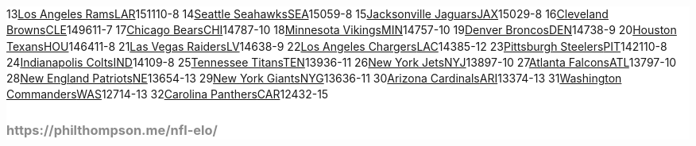 <tr><td>13</td><td><a href="#Los-Angeles-Rams-season-stats"><span class="ranking-name-full">Los Angeles Rams</span><span class="ranking-name-abv">LAR</span></a></td><td>1511</td><td>10-8</td><td class="only-superwide-cell"></td></tr>
<tr><td>14</td><td><a href="#Seattle-Seahawks-season-stats"><span class="ranking-name-full">Seattle Seahawks</span><span class="ranking-name-abv">SEA</span></a></td><td>1505</td><td>9-8</td><td class="only-superwide-cell"></td></tr>
<tr><td>15</td><td><a href="#Jacksonville-Jaguars-season-stats"><span class="ranking-name-full">Jacksonville Jaguars</span><span class="ranking-name-abv">JAX</span></a></td><td>1502</td><td>9-8</td><td class="only-superwide-cell"></td></tr>
<tr><td>16</td><td><a href="#Cleveland-Browns-season-stats"><span class="ranking-name-full">Cleveland Browns</span><span class="ranking-name-abv">CLE</span></a></td><td>1496</td><td>11-7</td><td class="only-superwide-cell"></td></tr>
<tr><td>17</td><td><a href="#Chicago-Bears-season-stats"><span class="ranking-name-full">Chicago Bears</span><span class="ranking-name-abv">CHI</span></a></td><td>1478</td><td>7-10</td><td class="only-superwide-cell"></td></tr>
<tr><td>18</td><td><a href="#Minnesota-Vikings-season-stats"><span class="ranking-name-full">Minnesota Vikings</span><span class="ranking-name-abv">MIN</span></a></td><td>1475</td><td>7-10</td><td class="only-superwide-cell"></td></tr>
<tr><td>19</td><td><a href="#Denver-Broncos-season-stats"><span class="ranking-name-full">Denver Broncos</span><span class="ranking-name-abv">DEN</span></a></td><td>1473</td><td>8-9</td><td class="only-superwide-cell"></td></tr>
<tr><td>20</td><td><a href="#Houston-Texans-season-stats"><span class="ranking-name-full">Houston Texans</span><span class="ranking-name-abv">HOU</span></a></td><td>1464</td><td>11-8</td><td class="only-superwide-cell"></td></tr>
<tr><td>21</td><td><a href="#Las-Vegas-Raiders-season-stats"><span class="ranking-name-full">Las Vegas Raiders</span><span class="ranking-name-abv">LV</span></a></td><td>1463</td><td>8-9</td><td class="only-superwide-cell"></td></tr>
<tr><td>22</td><td><a href="#Los-Angeles-Chargers-season-stats"><span class="ranking-name-full">Los Angeles Chargers</span><span class="ranking-name-abv">LAC</span></a></td><td>1438</td><td>5-12</td><td class="only-superwide-cell"></td></tr>
<tr><td>23</td><td><a href="#Pittsburgh-Steelers-season-stats"><span class="ranking-name-full">Pittsburgh Steelers</span><span class="ranking-name-abv">PIT</span></a></td><td>1421</td><td>10-8</td><td class="only-superwide-cell"></td></tr>
<tr><td>24</td><td><a href="#Indianapolis-Colts-season-stats"><span class="ranking-name-full">Indianapolis Colts</span><span class="ranking-name-abv">IND</span></a></td><td>1410</td><td>9-8</td><td class="only-superwide-cell"></td></tr>
<tr><td>25</td><td><a href="#Tennessee-Titans-season-stats"><span class="ranking-name-full">Tennessee Titans</span><span class="ranking-name-abv">TEN</span></a></td><td>1393</td><td>6-11</td><td class="only-superwide-cell"></td></tr>
<tr><td>26</td><td><a href="#New-York-Jets-season-stats"><span class="ranking-name-full">New York Jets</span><span class="ranking-name-abv">NYJ</span></a></td><td>1389</td><td>7-10</td><td class="only-superwide-cell"></td></tr>
<tr><td>27</td><td><a href="#Atlanta-Falcons-season-stats"><span class="ranking-name-full">Atlanta Falcons</span><span class="ranking-name-abv">ATL</span></a></td><td>1379</td><td>7-10</td><td class="only-superwide-cell"></td></tr>
<tr><td>28</td><td><a href="#New-England-Patriots-season-stats"><span class="ranking-name-full">New England Patriots</span><span class="ranking-name-abv">NE</span></a></td><td>1365</td><td>4-13</td><td class="only-superwide-cell"></td></tr>
<tr><td>29</td><td><a href="#New-York-Giants-season-stats"><span class="ranking-name-full">New York Giants</span><span class="ranking-name-abv">NYG</span></a></td><td>1363</td><td>6-11</td><td class="only-superwide-cell"></td></tr>
<tr><td>30</td><td><a href="#Arizona-Cardinals-season-stats"><span class="ranking-name-full">Arizona Cardinals</span><span class="ranking-name-abv">ARI</span></a></td><td>1337</td><td>4-13</td><td class="only-superwide-cell"></td></tr>
<tr><td>31</td><td><a href="#Washington-Commanders-season-stats"><span class="ranking-name-full">Washington Commanders</span><span class="ranking-name-abv">WAS</span></a></td><td>1271</td><td>4-13</td><td class="only-superwide-cell"></td></tr>
<tr><td>32</td><td><a href="#Carolina-Panthers-season-stats"><span class="ranking-name-full">Carolina Panthers</span><span class="ranking-name-abv">CAR</span></a></td><td>1243</td><td>2-15</td><td class="only-superwide-cell"></td></tr>
</table>
        <h3 class="only-superwide" style="opacity:50%">https://philthompson.me/nfl-elo/</h3>
</div>